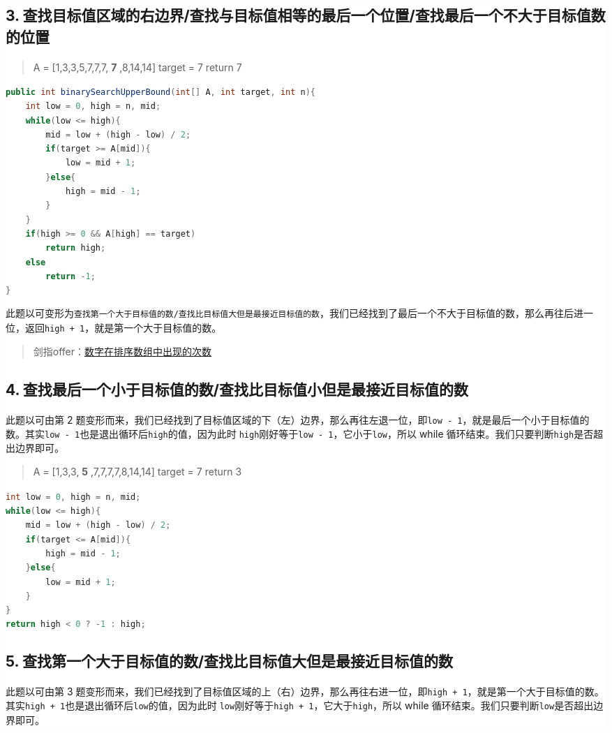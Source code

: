 ## **3. 查找目标值区域的右边界/查找与目标值相等的最后一个位置/查找最后一个不大于目标值数的位置**

> A = [1,3,3,5,7,7,7, **7** ,8,14,14]
> target = 7
> return 7

```java
public int binarySearchUpperBound(int[] A, int target, int n){
    int low = 0, high = n, mid;
    while(low <= high){
        mid = low + (high - low) / 2;
        if(target >= A[mid]){
            low = mid + 1;
        }else{
            high = mid - 1;
        }
    }
    if(high >= 0 && A[high] == target)
        return high;
    else
        return -1;
}
```

此题以可变形为`查找第一个大于目标值的数/查找比目标值大但是最接近目标值的数`，我们已经找到了最后一个不大于目标值的数，那么再往后进一位，返回`high + 1`，就是第一个大于目标值的数。

> 剑指offer：[数字在排序数组中出现的次数](https://link.zhihu.com/?target=https%3A//weiweiblog.cn/getnumberofk/)

## **4. 查找最后一个小于目标值的数/查找比目标值小但是最接近目标值的数**

此题以可由第 2 题变形而来，我们已经找到了目标值区域的下（左）边界，那么再往左退一位，即`low - 1`，就是最后一个小于目标值的数。其实`low - 1`也是退出循环后`high`的值，因为此时 `high`刚好等于`low - 1`，它小于`low`，所以 while 循环结束。我们只要判断`high`是否超出边界即可。

> A = [1,3,3, **5** ,7,7,7,7,8,14,14]
> target = 7
> return 3

```java
int low = 0, high = n, mid;
while(low <= high){
    mid = low + (high - low) / 2;
    if(target <= A[mid]){
        high = mid - 1;
    }else{
        low = mid + 1;
    }
}
return high < 0 ? -1 : high;
```

## **5. 查找第一个大于目标值的数/查找比目标值大但是最接近目标值的数**

此题以可由第 3 题变形而来，我们已经找到了目标值区域的上（右）边界，那么再往右进一位，即`high + 1`，就是第一个大于目标值的数。其实`high + 1`也是退出循环后`low`的值，因为此时 `low`刚好等于`high + 1`，它大于`high`，所以 while 循环结束。我们只要判断`low`是否超出边界即可。
